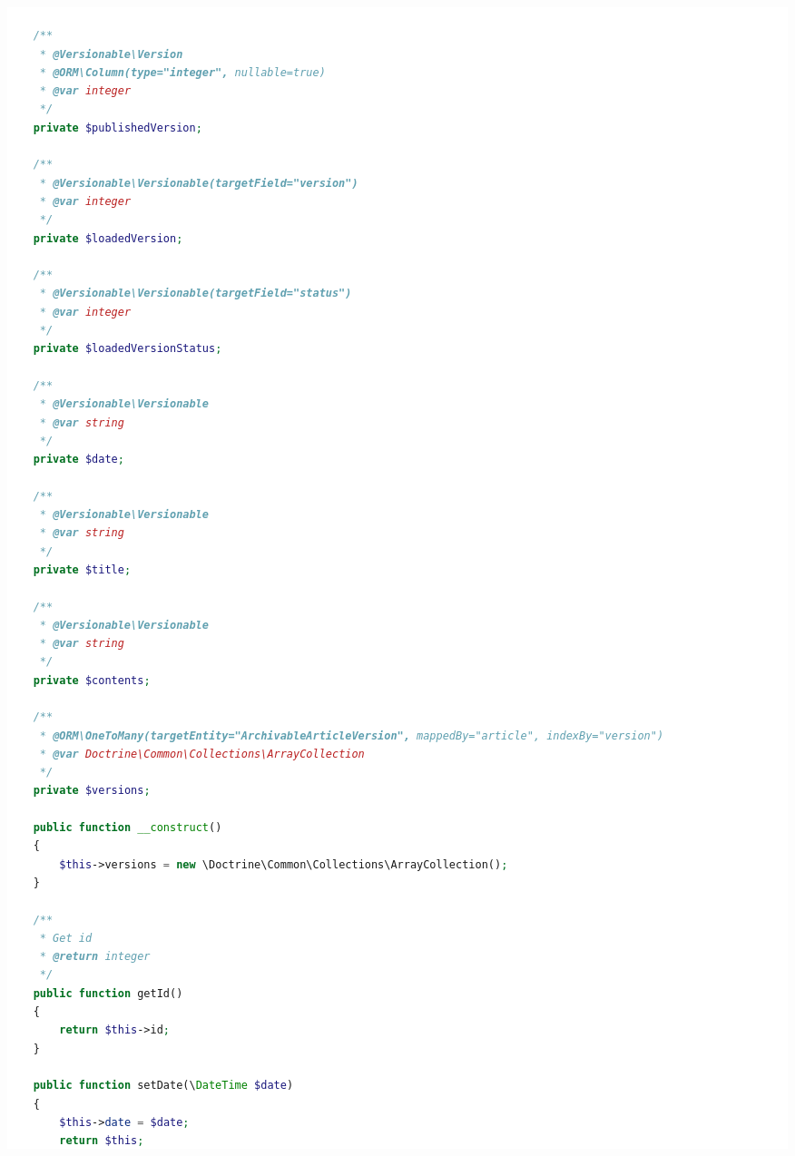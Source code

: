 ```php

    /**
     * @Versionable\Version
     * @ORM\Column(type="integer", nullable=true)
     * @var integer
     */
    private $publishedVersion;

    /**
     * @Versionable\Versionable(targetField="version")
     * @var integer
     */
    private $loadedVersion;

    /**
     * @Versionable\Versionable(targetField="status")
     * @var integer
     */
    private $loadedVersionStatus;

    /**
     * @Versionable\Versionable
     * @var string
     */
    private $date;

    /**
     * @Versionable\Versionable
     * @var string
     */
    private $title;

    /**
     * @Versionable\Versionable
     * @var string
     */
    private $contents;

    /**
     * @ORM\OneToMany(targetEntity="ArchivableArticleVersion", mappedBy="article", indexBy="version")
     * @var Doctrine\Common\Collections\ArrayCollection
     */
    private $versions;

    public function __construct()
    {
        $this->versions = new \Doctrine\Common\Collections\ArrayCollection();
    }

    /**
     * Get id
     * @return integer
     */
    public function getId()
    {
        return $this->id;
    }

    public function setDate(\DateTime $date)
    {
        $this->date = $date;
        return $this;
```
